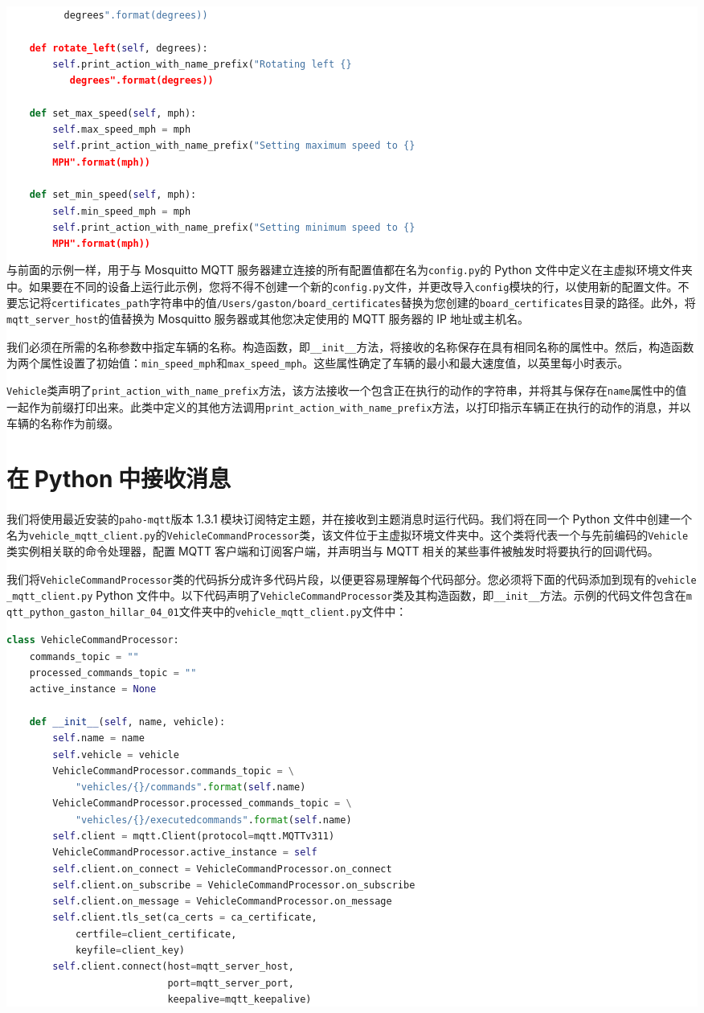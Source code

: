 ```py
          degrees".format(degrees))

    def rotate_left(self, degrees):
        self.print_action_with_name_prefix("Rotating left {} 
           degrees".format(degrees))

    def set_max_speed(self, mph):
        self.max_speed_mph = mph
        self.print_action_with_name_prefix("Setting maximum speed to {} 
        MPH".format(mph))

    def set_min_speed(self, mph):
        self.min_speed_mph = mph
        self.print_action_with_name_prefix("Setting minimum speed to {} 
        MPH".format(mph))
```

与前面的示例一样，用于与 Mosquitto MQTT 服务器建立连接的所有配置值都在名为`config.py`的 Python 文件中定义在主虚拟环境文件夹中。如果要在不同的设备上运行此示例，您将不得不创建一个新的`config.py`文件，并更改导入`config`模块的行，以使用新的配置文件。不要忘记将`certificates_path`字符串中的值`/Users/gaston/board_certificates`替换为您创建的`board_certificates`目录的路径。此外，将`mqtt_server_host`的值替换为 Mosquitto 服务器或其他您决定使用的 MQTT 服务器的 IP 地址或主机名。

我们必须在所需的名称参数中指定车辆的名称。构造函数，即`__init__`方法，将接收的名称保存在具有相同名称的属性中。然后，构造函数为两个属性设置了初始值：`min_speed_mph`和`max_speed_mph`。这些属性确定了车辆的最小和最大速度值，以英里每小时表示。

`Vehicle`类声明了`print_action_with_name_prefix`方法，该方法接收一个包含正在执行的动作的字符串，并将其与保存在`name`属性中的值一起作为前缀打印出来。此类中定义的其他方法调用`print_action_with_name_prefix`方法，以打印指示车辆正在执行的动作的消息，并以车辆的名称作为前缀。

# 在 Python 中接收消息

我们将使用最近安装的`paho-mqtt`版本 1.3.1 模块订阅特定主题，并在接收到主题消息时运行代码。我们将在同一个 Python 文件中创建一个名为`vehicle_mqtt_client.py`的`VehicleCommandProcessor`类，该文件位于主虚拟环境文件夹中。这个类将代表一个与先前编码的`Vehicle`类实例相关联的命令处理器，配置 MQTT 客户端和订阅客户端，并声明当与 MQTT 相关的某些事件被触发时将要执行的回调代码。

我们将`VehicleCommandProcessor`类的代码拆分成许多代码片段，以便更容易理解每个代码部分。您必须将下面的代码添加到现有的`vehicle_mqtt_client.py` Python 文件中。以下代码声明了`VehicleCommandProcessor`类及其构造函数，即`__init__`方法。示例的代码文件包含在`mqtt_python_gaston_hillar_04_01`文件夹中的`vehicle_mqtt_client.py`文件中：

```py
class VehicleCommandProcessor:
    commands_topic = ""
    processed_commands_topic = ""
    active_instance = None

    def __init__(self, name, vehicle):
        self.name = name
        self.vehicle = vehicle
        VehicleCommandProcessor.commands_topic = \
            "vehicles/{}/commands".format(self.name)
        VehicleCommandProcessor.processed_commands_topic = \
            "vehicles/{}/executedcommands".format(self.name)
        self.client = mqtt.Client(protocol=mqtt.MQTTv311)
        VehicleCommandProcessor.active_instance = self
        self.client.on_connect = VehicleCommandProcessor.on_connect
        self.client.on_subscribe = VehicleCommandProcessor.on_subscribe
        self.client.on_message = VehicleCommandProcessor.on_message
        self.client.tls_set(ca_certs = ca_certificate,
            certfile=client_certificate,
            keyfile=client_key)
        self.client.connect(host=mqtt_server_host,
                            port=mqtt_server_port,
                            keepalive=mqtt_keepalive)
```
